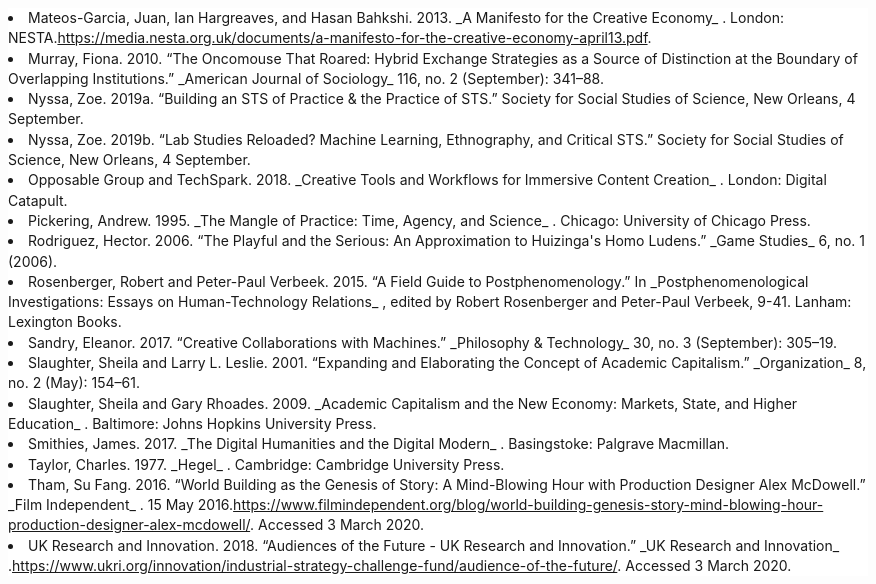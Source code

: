</li>
<li id="mateosgarciaetal2013">Mateos-Garcia, Juan, Ian Hargreaves, and Hasan Bahkshi. 2013. _A Manifesto for the Creative Economy_ . London: NESTA.<a href="https://media.nesta.org.uk/documents/a-manifesto-for-the-creative-economy-april13.pdf">https://media.nesta.org.uk/documents/a-manifesto-for-the-creative-economy-april13.pdf</a>.
</li>
<li id="murray2010">Murray, Fiona. 2010. “The Oncomouse That Roared: Hybrid Exchange Strategies as a Source of Distinction at the Boundary of Overlapping Institutions.”  _American Journal of Sociology_ 116, no. 2 (September): 341–88.
</li>
<li id="nyssa2019a">Nyssa, Zoe. 2019a. “Building an STS of Practice & the Practice of STS.” Society for Social Studies of Science, New Orleans, 4 September.
</li>
<li id="nyssa2019b">Nyssa, Zoe. 2019b. “Lab Studies Reloaded? Machine Learning, Ethnography, and Critical STS.” Society for Social Studies of Science, New Orleans, 4 September.
</li>
<li id="opposablegroupandtechspark2018">Opposable Group and TechSpark. 2018. _Creative Tools and Workflows for Immersive Content Creation_ . London: Digital Catapult.
</li>
<li id="pickering1995">Pickering, Andrew. 1995. _The Mangle of Practice: Time, Agency, and Science_ . Chicago: University of Chicago Press.
</li>
<li id="rodriguez2006">Rodriguez, Hector. 2006. “The Playful and the Serious: An Approximation to Huizinga's Homo Ludens.”  _Game Studies_ 6, no. 1 (2006).
</li>
<li id="rosenbergerandverbeek2015">Rosenberger, Robert and Peter-Paul Verbeek. 2015. “A Field Guide to Postphenomenology.” In _Postphenomenological Investigations: Essays on Human-Technology Relations_ , edited by Robert Rosenberger and Peter-Paul Verbeek, 9-41. Lanham: Lexington Books.
</li>
<li id="sandry2017">Sandry, Eleanor. 2017. “Creative Collaborations with Machines.”  _Philosophy & Technology_ 30, no. 3 (September): 305–19.
</li>
<li id="slaughterandleslie2001">Slaughter, Sheila and Larry L. Leslie. 2001. “Expanding and Elaborating the Concept of Academic Capitalism.”  _Organization_ 8, no. 2 (May): 154–61.
</li>
<li id="slaughterandrhoades2009">Slaughter, Sheila and Gary Rhoades. 2009. _Academic Capitalism and the New Economy: Markets, State, and Higher Education_ . Baltimore: Johns Hopkins University Press.
</li>
<li id="smithies2017">Smithies, James. 2017. _The Digital Humanities and the Digital Modern_ . Basingstoke: Palgrave Macmillan.
</li>
<li id="taylor1977">Taylor, Charles. 1977. _Hegel_ . Cambridge: Cambridge University Press.
</li>
<li id="tham2016">Tham, Su Fang. 2016. “World Building as the Genesis of Story: A Mind-Blowing Hour with Production Designer Alex McDowell.”  _Film Independent_ . 15 May 2016.<a href="https://www.filmindependent.org/blog/world-building-genesis-story-mind-blowing-hour-production-designer-alex-mcdowell/">https://www.filmindependent.org/blog/world-building-genesis-story-mind-blowing-hour-production-designer-alex-mcdowell/</a>. Accessed 3 March 2020.
</li>
<li id="ukri2018">UK Research and Innovation. 2018. “Audiences of the Future - UK Research and Innovation.”  _UK Research and Innovation_ .<a href="https://www.ukri.org/innovation/industrial-strategy-challenge-fund/audience-of-the-future/">https://www.ukri.org/innovation/industrial-strategy-challenge-fund/audience-of-the-future/</a>. Accessed 3 March 2020.
</li>

</ul>
